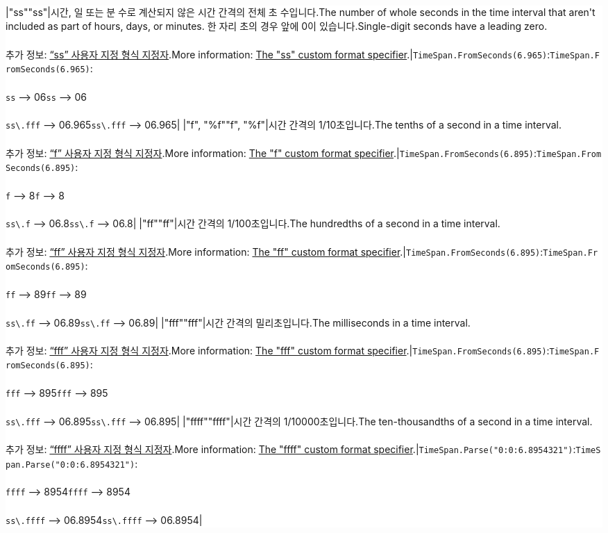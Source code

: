 |<span data-ttu-id="1c6cd-164">"ss"</span><span class="sxs-lookup"><span data-stu-id="1c6cd-164">"ss"</span></span>|<span data-ttu-id="1c6cd-165">시간, 일 또는 분 수로 계산되지 않은 시간 간격의 전체 초 수입니다.</span><span class="sxs-lookup"><span data-stu-id="1c6cd-165">The number of whole seconds in the time interval that aren't included as part of hours, days, or minutes.</span></span>  <span data-ttu-id="1c6cd-166">한 자리 초의 경우 앞에 0이 있습니다.</span><span class="sxs-lookup"><span data-stu-id="1c6cd-166">Single-digit seconds have a leading zero.</span></span><br /><br /> <span data-ttu-id="1c6cd-167">추가 정보: [“ss” 사용자 지정 형식 지정자](#ssSpecifier).</span><span class="sxs-lookup"><span data-stu-id="1c6cd-167">More information: [The "ss" custom format specifier](#ssSpecifier).</span></span>|<span data-ttu-id="1c6cd-168">`TimeSpan.FromSeconds(6.965)`:</span><span class="sxs-lookup"><span data-stu-id="1c6cd-168">`TimeSpan.FromSeconds(6.965)`:</span></span><br /><br /> <span data-ttu-id="1c6cd-169">`ss` --> 06</span><span class="sxs-lookup"><span data-stu-id="1c6cd-169">`ss` --> 06</span></span><br /><br /> <span data-ttu-id="1c6cd-170">`ss\.fff` --> 06.965</span><span class="sxs-lookup"><span data-stu-id="1c6cd-170">`ss\.fff` --> 06.965</span></span>|
|<span data-ttu-id="1c6cd-171">"f", "%f"</span><span class="sxs-lookup"><span data-stu-id="1c6cd-171">"f", "%f"</span></span>|<span data-ttu-id="1c6cd-172">시간 간격의 1/10초입니다.</span><span class="sxs-lookup"><span data-stu-id="1c6cd-172">The tenths of a second in a time interval.</span></span><br /><br /> <span data-ttu-id="1c6cd-173">추가 정보: [“f” 사용자 지정 형식 지정자](#fSpecifier).</span><span class="sxs-lookup"><span data-stu-id="1c6cd-173">More information: [The "f" custom format specifier](#fSpecifier).</span></span>|<span data-ttu-id="1c6cd-174">`TimeSpan.FromSeconds(6.895)`:</span><span class="sxs-lookup"><span data-stu-id="1c6cd-174">`TimeSpan.FromSeconds(6.895)`:</span></span><br /><br /> <span data-ttu-id="1c6cd-175">`f` --> 8</span><span class="sxs-lookup"><span data-stu-id="1c6cd-175">`f` --> 8</span></span><br /><br /> <span data-ttu-id="1c6cd-176">`ss\.f` --> 06.8</span><span class="sxs-lookup"><span data-stu-id="1c6cd-176">`ss\.f` --> 06.8</span></span>|
|<span data-ttu-id="1c6cd-177">"ff"</span><span class="sxs-lookup"><span data-stu-id="1c6cd-177">"ff"</span></span>|<span data-ttu-id="1c6cd-178">시간 간격의 1/100초입니다.</span><span class="sxs-lookup"><span data-stu-id="1c6cd-178">The hundredths of a second in a time interval.</span></span><br /><br /> <span data-ttu-id="1c6cd-179">추가 정보: [“ff” 사용자 지정 형식 지정자](#ffSpecifier).</span><span class="sxs-lookup"><span data-stu-id="1c6cd-179">More information: [The "ff" custom format specifier](#ffSpecifier).</span></span>|<span data-ttu-id="1c6cd-180">`TimeSpan.FromSeconds(6.895)`:</span><span class="sxs-lookup"><span data-stu-id="1c6cd-180">`TimeSpan.FromSeconds(6.895)`:</span></span><br /><br /> <span data-ttu-id="1c6cd-181">`ff` --> 89</span><span class="sxs-lookup"><span data-stu-id="1c6cd-181">`ff` --> 89</span></span><br /><br /> <span data-ttu-id="1c6cd-182">`ss\.ff` --> 06.89</span><span class="sxs-lookup"><span data-stu-id="1c6cd-182">`ss\.ff` --> 06.89</span></span>|
|<span data-ttu-id="1c6cd-183">"fff"</span><span class="sxs-lookup"><span data-stu-id="1c6cd-183">"fff"</span></span>|<span data-ttu-id="1c6cd-184">시간 간격의 밀리초입니다.</span><span class="sxs-lookup"><span data-stu-id="1c6cd-184">The milliseconds in a time interval.</span></span><br /><br /> <span data-ttu-id="1c6cd-185">추가 정보: [“fff” 사용자 지정 형식 지정자](#f3Specifier).</span><span class="sxs-lookup"><span data-stu-id="1c6cd-185">More information: [The "fff" custom format specifier](#f3Specifier).</span></span>|<span data-ttu-id="1c6cd-186">`TimeSpan.FromSeconds(6.895)`:</span><span class="sxs-lookup"><span data-stu-id="1c6cd-186">`TimeSpan.FromSeconds(6.895)`:</span></span><br /><br /> <span data-ttu-id="1c6cd-187">`fff` --> 895</span><span class="sxs-lookup"><span data-stu-id="1c6cd-187">`fff` --> 895</span></span><br /><br /> <span data-ttu-id="1c6cd-188">`ss\.fff` --> 06.895</span><span class="sxs-lookup"><span data-stu-id="1c6cd-188">`ss\.fff` --> 06.895</span></span>|
|<span data-ttu-id="1c6cd-189">"ffff"</span><span class="sxs-lookup"><span data-stu-id="1c6cd-189">"ffff"</span></span>|<span data-ttu-id="1c6cd-190">시간 간격의 1/10000초입니다.</span><span class="sxs-lookup"><span data-stu-id="1c6cd-190">The ten-thousandths of a second in a time interval.</span></span><br /><br /> <span data-ttu-id="1c6cd-191">추가 정보: [“ffff” 사용자 지정 형식 지정자](#f4Specifier).</span><span class="sxs-lookup"><span data-stu-id="1c6cd-191">More information: [The "ffff" custom format specifier](#f4Specifier).</span></span>|<span data-ttu-id="1c6cd-192">`TimeSpan.Parse("0:0:6.8954321")`:</span><span class="sxs-lookup"><span data-stu-id="1c6cd-192">`TimeSpan.Parse("0:0:6.8954321")`:</span></span><br /><br /> <span data-ttu-id="1c6cd-193">`ffff` --> 8954</span><span class="sxs-lookup"><span data-stu-id="1c6cd-193">`ffff` --> 8954</span></span><br /><br /> <span data-ttu-id="1c6cd-194">`ss\.ffff` --> 06.8954</span><span class="sxs-lookup"><span data-stu-id="1c6cd-194">`ss\.ffff` --> 06.8954</span></span>|